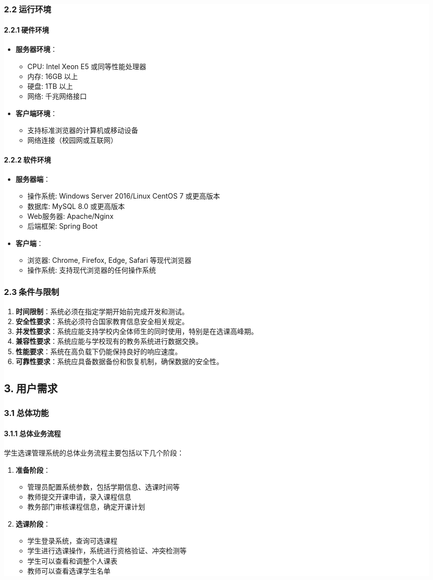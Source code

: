 ### 2.2 运行环境

#### 2.2.1 硬件环境

- **服务器环境**：
  - CPU: Intel Xeon E5 或同等性能处理器
  - 内存: 16GB 以上
  - 硬盘: 1TB 以上
  - 网络: 千兆网络接口

- **客户端环境**：
  - 支持标准浏览器的计算机或移动设备
  - 网络连接（校园网或互联网）

#### 2.2.2 软件环境

- **服务器端**：
  - 操作系统: Windows Server 2016/Linux CentOS 7 或更高版本
  - 数据库: MySQL 8.0 或更高版本
  - Web服务器: Apache/Nginx
  - 后端框架: Spring Boot

- **客户端**：
  - 浏览器: Chrome, Firefox, Edge, Safari 等现代浏览器
  - 操作系统: 支持现代浏览器的任何操作系统

### 2.3 条件与限制

1. **时间限制**：系统必须在指定学期开始前完成开发和测试。
2. **安全性要求**：系统必须符合国家教育信息安全相关规定。
3. **并发性要求**：系统应能支持学校内全体师生的同时使用，特别是在选课高峰期。
4. **兼容性要求**：系统应能与学校现有的教务系统进行数据交换。
5. **性能要求**：系统在高负载下仍能保持良好的响应速度。
6. **可靠性要求**：系统应具备数据备份和恢复机制，确保数据的安全性。

## 3. 用户需求

### 3.1 总体功能

#### 3.1.1 总体业务流程

学生选课管理系统的总体业务流程主要包括以下几个阶段：

1. **准备阶段**：
   - 管理员配置系统参数，包括学期信息、选课时间等
   - 教师提交开课申请，录入课程信息
   - 教务部门审核课程信息，确定开课计划

2. **选课阶段**：
   - 学生登录系统，查询可选课程
   - 学生进行选课操作，系统进行资格验证、冲突检测等
   - 学生可以查看和调整个人课表
   - 教师可以查看选课学生名单
